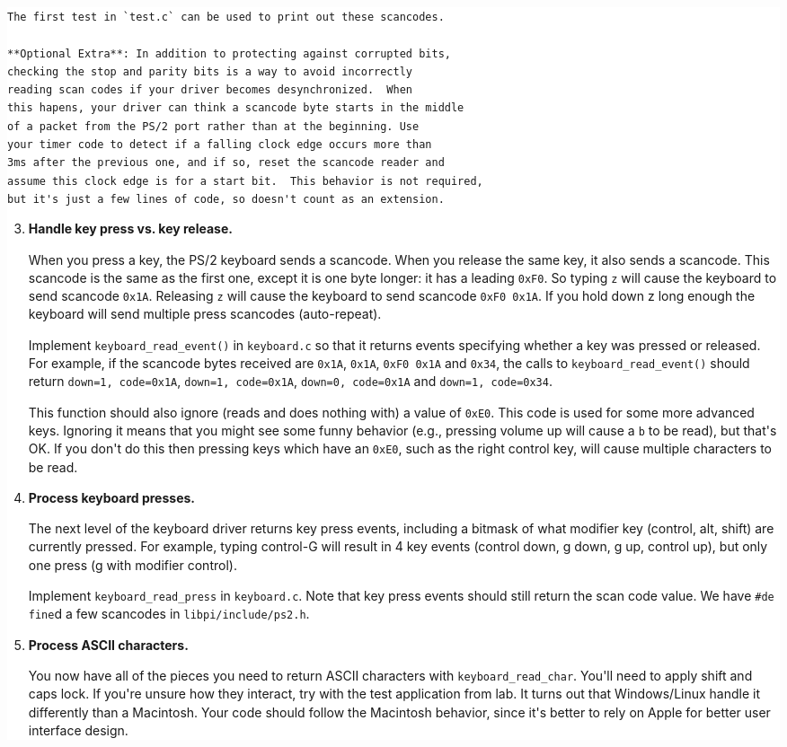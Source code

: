     The first test in `test.c` can be used to print out these scancodes.

    **Optional Extra**: In addition to protecting against corrupted bits,
    checking the stop and parity bits is a way to avoid incorrectly
    reading scan codes if your driver becomes desynchronized.  When
    this hapens, your driver can think a scancode byte starts in the middle
    of a packet from the PS/2 port rather than at the beginning. Use
    your timer code to detect if a falling clock edge occurs more than
    3ms after the previous one, and if so, reset the scancode reader and 
    assume this clock edge is for a start bit.  This behavior is not required, 
    but it's just a few lines of code, so doesn't count as an extension.

3.  **Handle key press vs. key release.**

    When you press a key, the PS/2 keyboard sends a scancode. When you release
    the same key, it also sends a scancode. This scancode is the same as the
    first one, except it is one byte longer: it has a leading `0xF0`. So typing
    `z` will cause the keyboard to send scancode `0x1A`. Releasing `z` will
    cause the keyboard to send scancode `0xF0 0x1A`. If you hold down z long
    enough the keyboard will send multiple press scancodes (auto-repeat).

    Implement `keyboard_read_event()` in `keyboard.c` so that it 
    returns events specifying whether a key was
    pressed or released. For example, if the scancode bytes received
    are `0x1A`, `0x1A`, `0xF0 0x1A` and `0x34`, the calls to
    `keyboard_read_event()` should return `down=1, code=0x1A`, `down=1,
    code=0x1A`, `down=0, code=0x1A` and `down=1, code=0x34`.

    This function should also ignore (reads and does nothing with) a
    value of `0xE0`. This code is used for some more advanced
    keys. Ignoring it means that you might see some funny behavior
    (e.g., pressing volume up will cause a `b` to be read), but that's
    OK. If you don't do this then pressing keys which have an `0xE0`,
    such as the right control key, will cause multiple characters to
    be read.

4.  **Process keyboard presses.**

    The next level of the keyboard driver returns key press events,
    including a bitmask of what modifier key (control, alt, shift)
    are currently pressed. For example, typing control-G will result
    in 4 key events (control down, g down, g up, control up), but
    only one press (g with modifier control).

    Implement `keyboard_read_press` in `keyboard.c`.
    Note that key press events should still return the scan code value.
    We have `#define`d a few scancodes in `libpi/include/ps2.h`.

5.  **Process ASCII characters.**

    You now have all of the pieces you need to return ASCII characters
    with `keyboard_read_char`. You'll need to apply shift and caps lock.
    If you're unsure how they interact, try with the test application from
    lab. It turns out that Windows/Linux handle it differently than
    a Macintosh. Your code should follow the Macintosh behavior, since
    it's better to rely on Apple for better user interface design.
